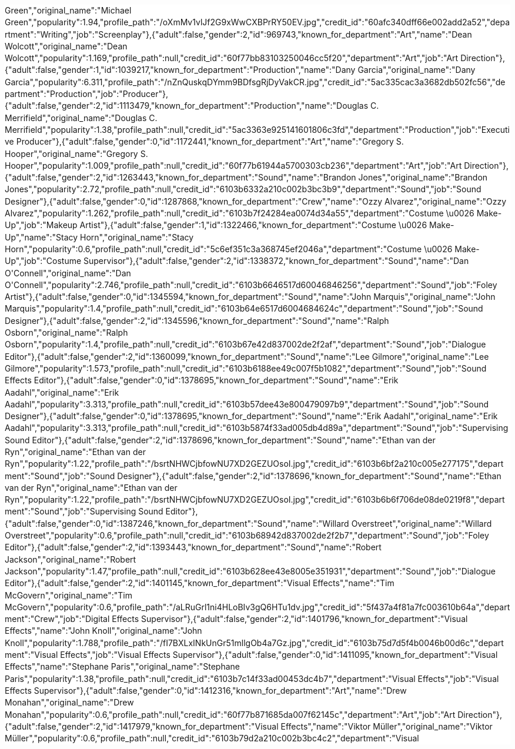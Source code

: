 Green","original_name":"Michael Green","popularity":1.94,"profile_path":"/oXmMv1vlJf2G9xWwCXBPrRY50EV.jpg","credit_id":"60afc340dff66e002add2a52","department":"Writing","job":"Screenplay"},{"adult":false,"gender":2,"id":969743,"known_for_department":"Art","name":"Dean Wolcott","original_name":"Dean Wolcott","popularity":1.169,"profile_path":null,"credit_id":"60f77bb83103250046cc5f20","department":"Art","job":"Art Direction"},{"adult":false,"gender":1,"id":1039217,"known_for_department":"Production","name":"Dany Garcia","original_name":"Dany Garcia","popularity":6.311,"profile_path":"/nZnQuskqDYmm9BDfsgRjDyVakCR.jpg","credit_id":"5ac335cac3a3682db502fc56","department":"Production","job":"Producer"},{"adult":false,"gender":2,"id":1113479,"known_for_department":"Production","name":"Douglas C. Merrifield","original_name":"Douglas C. Merrifield","popularity":1.38,"profile_path":null,"credit_id":"5ac3363e925141601806c3fd","department":"Production","job":"Executive Producer"},{"adult":false,"gender":0,"id":1172441,"known_for_department":"Art","name":"Gregory S. Hooper","original_name":"Gregory S. Hooper","popularity":1.009,"profile_path":null,"credit_id":"60f77b61944a5700303cb236","department":"Art","job":"Art Direction"},{"adult":false,"gender":2,"id":1263443,"known_for_department":"Sound","name":"Brandon Jones","original_name":"Brandon Jones","popularity":2.72,"profile_path":null,"credit_id":"6103b6332a210c002b3bc3b9","department":"Sound","job":"Sound Designer"},{"adult":false,"gender":0,"id":1287868,"known_for_department":"Crew","name":"Ozzy Alvarez","original_name":"Ozzy Alvarez","popularity":1.262,"profile_path":null,"credit_id":"6103b7f24284ea0074d34a55","department":"Costume \u0026 Make-Up","job":"Makeup Artist"},{"adult":false,"gender":1,"id":1322466,"known_for_department":"Costume \u0026 Make-Up","name":"Stacy Horn","original_name":"Stacy Horn","popularity":0.6,"profile_path":null,"credit_id":"5c6ef351c3a368745ef2046a","department":"Costume \u0026 Make-Up","job":"Costume Supervisor"},{"adult":false,"gender":2,"id":1338372,"known_for_department":"Sound","name":"Dan O'Connell","original_name":"Dan O'Connell","popularity":2.746,"profile_path":null,"credit_id":"6103b6646517d60046846256","department":"Sound","job":"Foley Artist"},{"adult":false,"gender":0,"id":1345594,"known_for_department":"Sound","name":"John Marquis","original_name":"John Marquis","popularity":1.4,"profile_path":null,"credit_id":"6103b64e6517d6004684624c","department":"Sound","job":"Sound Designer"},{"adult":false,"gender":2,"id":1345596,"known_for_department":"Sound","name":"Ralph Osborn","original_name":"Ralph Osborn","popularity":1.4,"profile_path":null,"credit_id":"6103b67e42d837002de2f2af","department":"Sound","job":"Dialogue Editor"},{"adult":false,"gender":2,"id":1360099,"known_for_department":"Sound","name":"Lee Gilmore","original_name":"Lee Gilmore","popularity":1.573,"profile_path":null,"credit_id":"6103b6188ee49c007f5b1082","department":"Sound","job":"Sound Effects Editor"},{"adult":false,"gender":0,"id":1378695,"known_for_department":"Sound","name":"Erik Aadahl","original_name":"Erik Aadahl","popularity":3.313,"profile_path":null,"credit_id":"6103b57dee43e800479097b9","department":"Sound","job":"Sound Designer"},{"adult":false,"gender":0,"id":1378695,"known_for_department":"Sound","name":"Erik Aadahl","original_name":"Erik Aadahl","popularity":3.313,"profile_path":null,"credit_id":"6103b5874f33ad005db4d89a","department":"Sound","job":"Supervising Sound Editor"},{"adult":false,"gender":2,"id":1378696,"known_for_department":"Sound","name":"Ethan van der Ryn","original_name":"Ethan van der Ryn","popularity":1.22,"profile_path":"/bsrtNHWCjbfowNU7XD2GEZUOsoI.jpg","credit_id":"6103b6bf2a210c005e277175","department":"Sound","job":"Sound Designer"},{"adult":false,"gender":2,"id":1378696,"known_for_department":"Sound","name":"Ethan van der Ryn","original_name":"Ethan van der Ryn","popularity":1.22,"profile_path":"/bsrtNHWCjbfowNU7XD2GEZUOsoI.jpg","credit_id":"6103b6b6f706de08de0219f8","department":"Sound","job":"Supervising Sound Editor"},{"adult":false,"gender":0,"id":1387246,"known_for_department":"Sound","name":"Willard Overstreet","original_name":"Willard Overstreet","popularity":0.6,"profile_path":null,"credit_id":"6103b68942d837002de2f2b7","department":"Sound","job":"Foley Editor"},{"adult":false,"gender":2,"id":1393443,"known_for_department":"Sound","name":"Robert Jackson","original_name":"Robert Jackson","popularity":1.47,"profile_path":null,"credit_id":"6103b628ee43e8005e351931","department":"Sound","job":"Dialogue Editor"},{"adult":false,"gender":2,"id":1401145,"known_for_department":"Visual Effects","name":"Tim McGovern","original_name":"Tim McGovern","popularity":0.6,"profile_path":"/aLRuGrl1ni4HLoBIv3gQ6HTu1dv.jpg","credit_id":"5f437a4f81a7fc003610b64a","department":"Crew","job":"Digital Effects Supervisor"},{"adult":false,"gender":2,"id":1401796,"known_for_department":"Visual Effects","name":"John Knoll","original_name":"John Knoll","popularity":1.788,"profile_path":"/fI7BXLxINkUnGr51mllgOb4a7Gz.jpg","credit_id":"6103b75d7d5f4b0046b00d6c","department":"Visual Effects","job":"Visual Effects Supervisor"},{"adult":false,"gender":0,"id":1411095,"known_for_department":"Visual Effects","name":"Stephane Paris","original_name":"Stephane Paris","popularity":1.38,"profile_path":null,"credit_id":"6103b7c14f33ad00453dc4b7","department":"Visual Effects","job":"Visual Effects Supervisor"},{"adult":false,"gender":0,"id":1412316,"known_for_department":"Art","name":"Drew Monahan","original_name":"Drew Monahan","popularity":0.6,"profile_path":null,"credit_id":"60f77b871685da007f62145c","department":"Art","job":"Art Direction"},{"adult":false,"gender":2,"id":1417979,"known_for_department":"Visual Effects","name":"Viktor Müller","original_name":"Viktor Müller","popularity":0.6,"profile_path":null,"credit_id":"6103b79d2a210c002b3bc4c2","department":"Visual